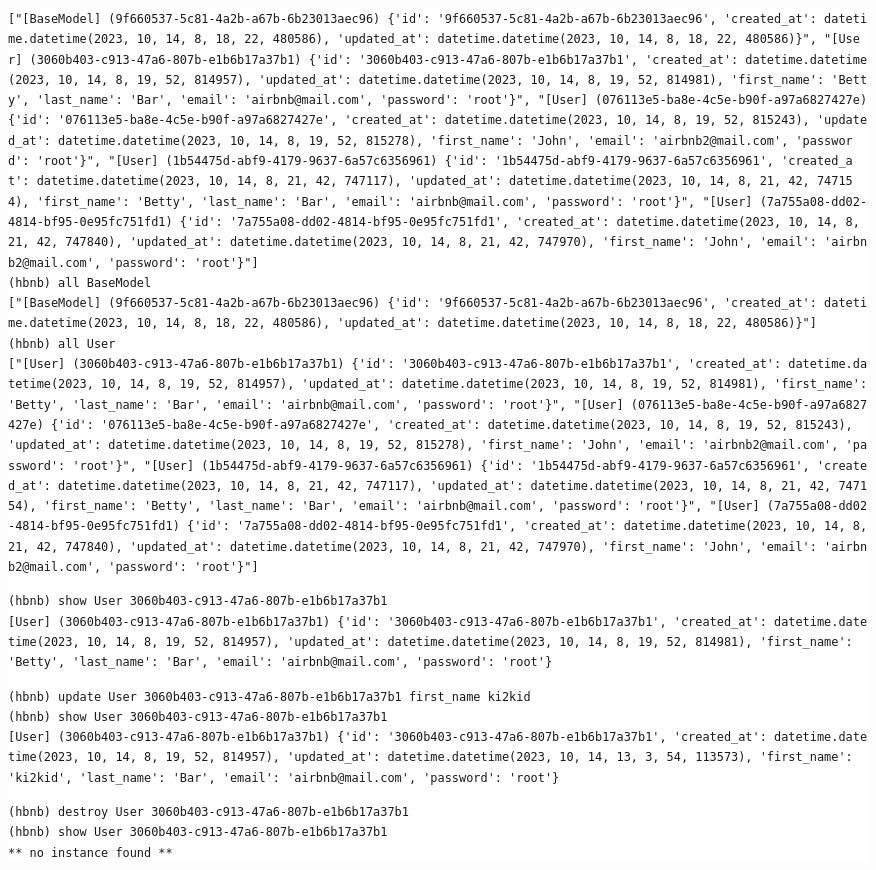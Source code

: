 ```fish
["[BaseModel] (9f660537-5c81-4a2b-a67b-6b23013aec96) {'id': '9f660537-5c81-4a2b-a67b-6b23013aec96', 'created_at': datetime.datetime(2023, 10, 14, 8, 18, 22, 480586), 'updated_at': datetime.datetime(2023, 10, 14, 8, 18, 22, 480586)}", "[User] (3060b403-c913-47a6-807b-e1b6b17a37b1) {'id': '3060b403-c913-47a6-807b-e1b6b17a37b1', 'created_at': datetime.datetime(2023, 10, 14, 8, 19, 52, 814957), 'updated_at': datetime.datetime(2023, 10, 14, 8, 19, 52, 814981), 'first_name': 'Betty', 'last_name': 'Bar', 'email': 'airbnb@mail.com', 'password': 'root'}", "[User] (076113e5-ba8e-4c5e-b90f-a97a6827427e) {'id': '076113e5-ba8e-4c5e-b90f-a97a6827427e', 'created_at': datetime.datetime(2023, 10, 14, 8, 19, 52, 815243), 'updated_at': datetime.datetime(2023, 10, 14, 8, 19, 52, 815278), 'first_name': 'John', 'email': 'airbnb2@mail.com', 'password': 'root'}", "[User] (1b54475d-abf9-4179-9637-6a57c6356961) {'id': '1b54475d-abf9-4179-9637-6a57c6356961', 'created_at': datetime.datetime(2023, 10, 14, 8, 21, 42, 747117), 'updated_at': datetime.datetime(2023, 10, 14, 8, 21, 42, 747154), 'first_name': 'Betty', 'last_name': 'Bar', 'email': 'airbnb@mail.com', 'password': 'root'}", "[User] (7a755a08-dd02-4814-bf95-0e95fc751fd1) {'id': '7a755a08-dd02-4814-bf95-0e95fc751fd1', 'created_at': datetime.datetime(2023, 10, 14, 8, 21, 42, 747840), 'updated_at': datetime.datetime(2023, 10, 14, 8, 21, 42, 747970), 'first_name': 'John', 'email': 'airbnb2@mail.com', 'password': 'root'}"]
(hbnb) all BaseModel
["[BaseModel] (9f660537-5c81-4a2b-a67b-6b23013aec96) {'id': '9f660537-5c81-4a2b-a67b-6b23013aec96', 'created_at': datetime.datetime(2023, 10, 14, 8, 18, 22, 480586), 'updated_at': datetime.datetime(2023, 10, 14, 8, 18, 22, 480586)}"]
(hbnb) all User
["[User] (3060b403-c913-47a6-807b-e1b6b17a37b1) {'id': '3060b403-c913-47a6-807b-e1b6b17a37b1', 'created_at': datetime.datetime(2023, 10, 14, 8, 19, 52, 814957), 'updated_at': datetime.datetime(2023, 10, 14, 8, 19, 52, 814981), 'first_name': 'Betty', 'last_name': 'Bar', 'email': 'airbnb@mail.com', 'password': 'root'}", "[User] (076113e5-ba8e-4c5e-b90f-a97a6827427e) {'id': '076113e5-ba8e-4c5e-b90f-a97a6827427e', 'created_at': datetime.datetime(2023, 10, 14, 8, 19, 52, 815243), 'updated_at': datetime.datetime(2023, 10, 14, 8, 19, 52, 815278), 'first_name': 'John', 'email': 'airbnb2@mail.com', 'password': 'root'}", "[User] (1b54475d-abf9-4179-9637-6a57c6356961) {'id': '1b54475d-abf9-4179-9637-6a57c6356961', 'created_at': datetime.datetime(2023, 10, 14, 8, 21, 42, 747117), 'updated_at': datetime.datetime(2023, 10, 14, 8, 21, 42, 747154), 'first_name': 'Betty', 'last_name': 'Bar', 'email': 'airbnb@mail.com', 'password': 'root'}", "[User] (7a755a08-dd02-4814-bf95-0e95fc751fd1) {'id': '7a755a08-dd02-4814-bf95-0e95fc751fd1', 'created_at': datetime.datetime(2023, 10, 14, 8, 21, 42, 747840), 'updated_at': datetime.datetime(2023, 10, 14, 8, 21, 42, 747970), 'first_name': 'John', 'email': 'airbnb2@mail.com', 'password': 'root'}"]
```

```fish
(hbnb) show User 3060b403-c913-47a6-807b-e1b6b17a37b1
[User] (3060b403-c913-47a6-807b-e1b6b17a37b1) {'id': '3060b403-c913-47a6-807b-e1b6b17a37b1', 'created_at': datetime.datetime(2023, 10, 14, 8, 19, 52, 814957), 'updated_at': datetime.datetime(2023, 10, 14, 8, 19, 52, 814981), 'first_name': 'Betty', 'last_name': 'Bar', 'email': 'airbnb@mail.com', 'password': 'root'}
```

```fish
(hbnb) update User 3060b403-c913-47a6-807b-e1b6b17a37b1 first_name ki2kid
(hbnb) show User 3060b403-c913-47a6-807b-e1b6b17a37b1
[User] (3060b403-c913-47a6-807b-e1b6b17a37b1) {'id': '3060b403-c913-47a6-807b-e1b6b17a37b1', 'created_at': datetime.datetime(2023, 10, 14, 8, 19, 52, 814957), 'updated_at': datetime.datetime(2023, 10, 14, 13, 3, 54, 113573), 'first_name': 'ki2kid', 'last_name': 'Bar', 'email': 'airbnb@mail.com', 'password': 'root'}
```

```fish
(hbnb) destroy User 3060b403-c913-47a6-807b-e1b6b17a37b1
(hbnb) show User 3060b403-c913-47a6-807b-e1b6b17a37b1
** no instance found **
```
